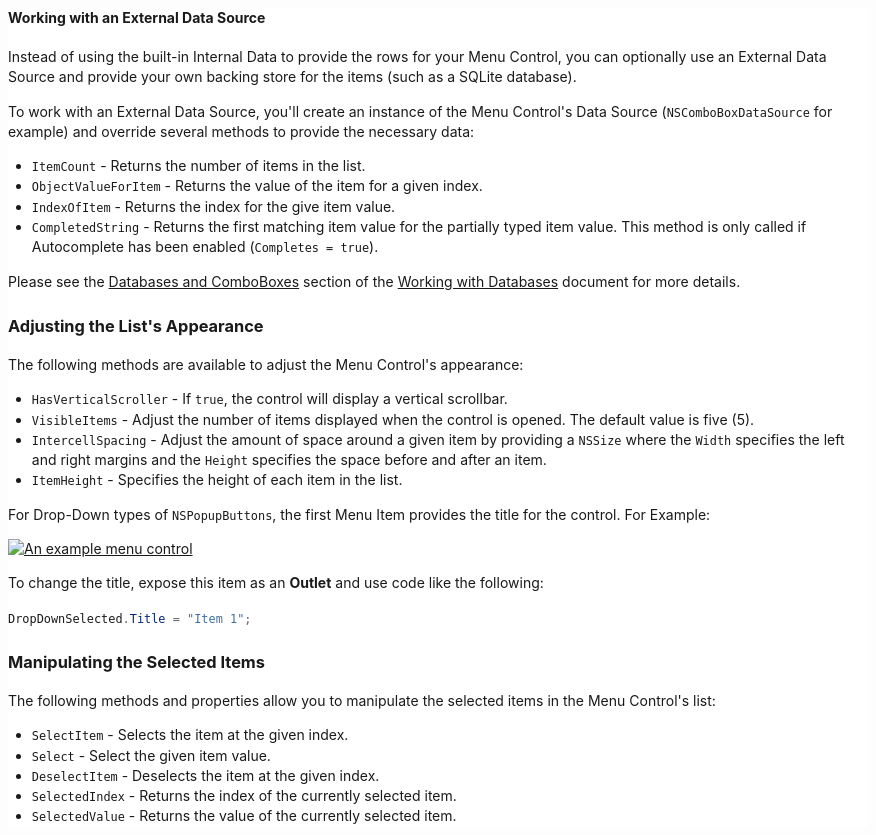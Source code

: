#### Working with an External Data Source

Instead of using the built-in Internal Data to provide the rows for your Menu Control, you can optionally use an External Data Source and provide your own backing store for the items (such as a SQLite database).

To work with an External Data Source, you'll create an instance of the Menu Control's Data Source (`NSComboBoxDataSource` for example) and override several methods to provide the necessary data:

- `ItemCount` - Returns the number of items in the list.
- `ObjectValueForItem` - Returns the value of the item for a given index.
- `IndexOfItem` - Returns the index for the give item value.
- `CompletedString` - Returns the first matching item value for the partially typed item value. This method is only called if Autocomplete has been enabled (`Completes = true`).

Please see the [Databases and ComboBoxes](~/mac/app-fundamentals/databases.md#Databases-and-ComboBoxes) section of the [Working with Databases](~/mac/app-fundamentals/databases.md) document for more details.

<a name="Adjusting-the-Lists-Appearance" />

### Adjusting the List's Appearance

The following methods are available to adjust the Menu Control's appearance:

- `HasVerticalScroller` - If `true`, the control will display a vertical scrollbar. 
- `VisibleItems` - Adjust the number of items displayed when the control is opened. The default value is five (5).
- `IntercellSpacing` - Adjust the amount of space around a given item by providing a `NSSize` where the `Width` specifies the left and right margins and the `Height` specifies the space before and after an item.
- `ItemHeight` - Specifies the height of each item in the list.

For Drop-Down types of `NSPopupButtons`, the first Menu Item provides the title for the control. For Example: 

[![](standard-controls-images/menu02.png "An example menu control")](standard-controls-images/menu02.png#lightbox)

To change the title, expose this item as an **Outlet** and use code like the following:

```csharp
DropDownSelected.Title = "Item 1";
```

<a name="Manipulating-the-Selected-Items" />

### Manipulating the Selected Items

The following methods and properties allow you to manipulate the selected items in the Menu Control's list:

- `SelectItem` - Selects the item at the given index.
- `Select` - Select the given item value.
- `DeselectItem` - Deselects the item at the given index.
- `SelectedIndex` - Returns the index of the currently selected item.
- `SelectedValue` - Returns the value of the currently selected item.
